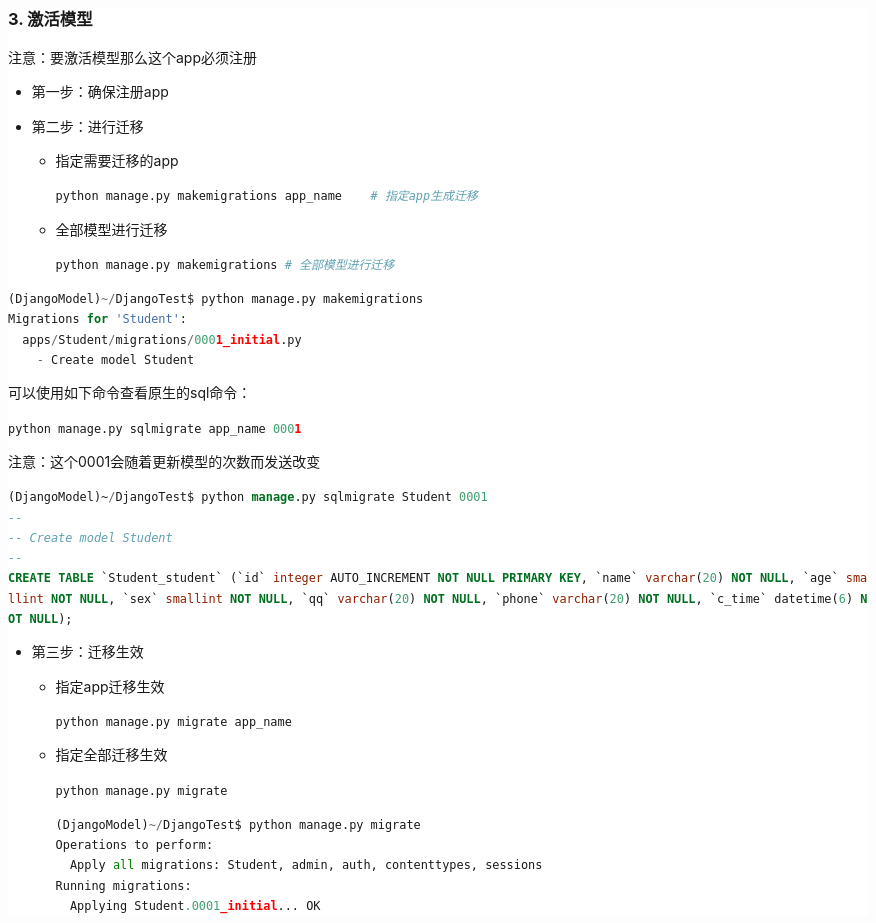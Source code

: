 ### 3. 激活模型

注意：要激活模型那么这个app必须注册

-   第一步：确保注册app

-   第二步：进行迁移

    -   指定需要迁移的app

        ```python
        python manage.py makemigrations app_name	# 指定app生成迁移
        ```

    -   全部模型进行迁移

        ```python
        python manage.py makemigrations # 全部模型进行迁移
        ```

```python
(DjangoModel)~/DjangoTest$ python manage.py makemigrations
Migrations for 'Student':
  apps/Student/migrations/0001_initial.py
    - Create model Student
```

可以使用如下命令查看原生的sql命令：

```python
python manage.py sqlmigrate app_name 0001
```

注意：这个0001会随着更新模型的次数而发送改变

```sql
(DjangoModel)~/DjangoTest$ python manage.py sqlmigrate Student 0001
--
-- Create model Student
--
CREATE TABLE `Student_student` (`id` integer AUTO_INCREMENT NOT NULL PRIMARY KEY, `name` varchar(20) NOT NULL, `age` smallint NOT NULL, `sex` smallint NOT NULL, `qq` varchar(20) NOT NULL, `phone` varchar(20) NOT NULL, `c_time` datetime(6) NOT NULL);
```

-   第三步：迁移生效

    -   指定app迁移生效

        ```python
        python manage.py migrate app_name
        ```

    -   指定全部迁移生效

        ```python
        python manage.py migrate
        ```

        ```python
        (DjangoModel)~/DjangoTest$ python manage.py migrate
        Operations to perform:
          Apply all migrations: Student, admin, auth, contenttypes, sessions
        Running migrations:
          Applying Student.0001_initial... OK
        ```
